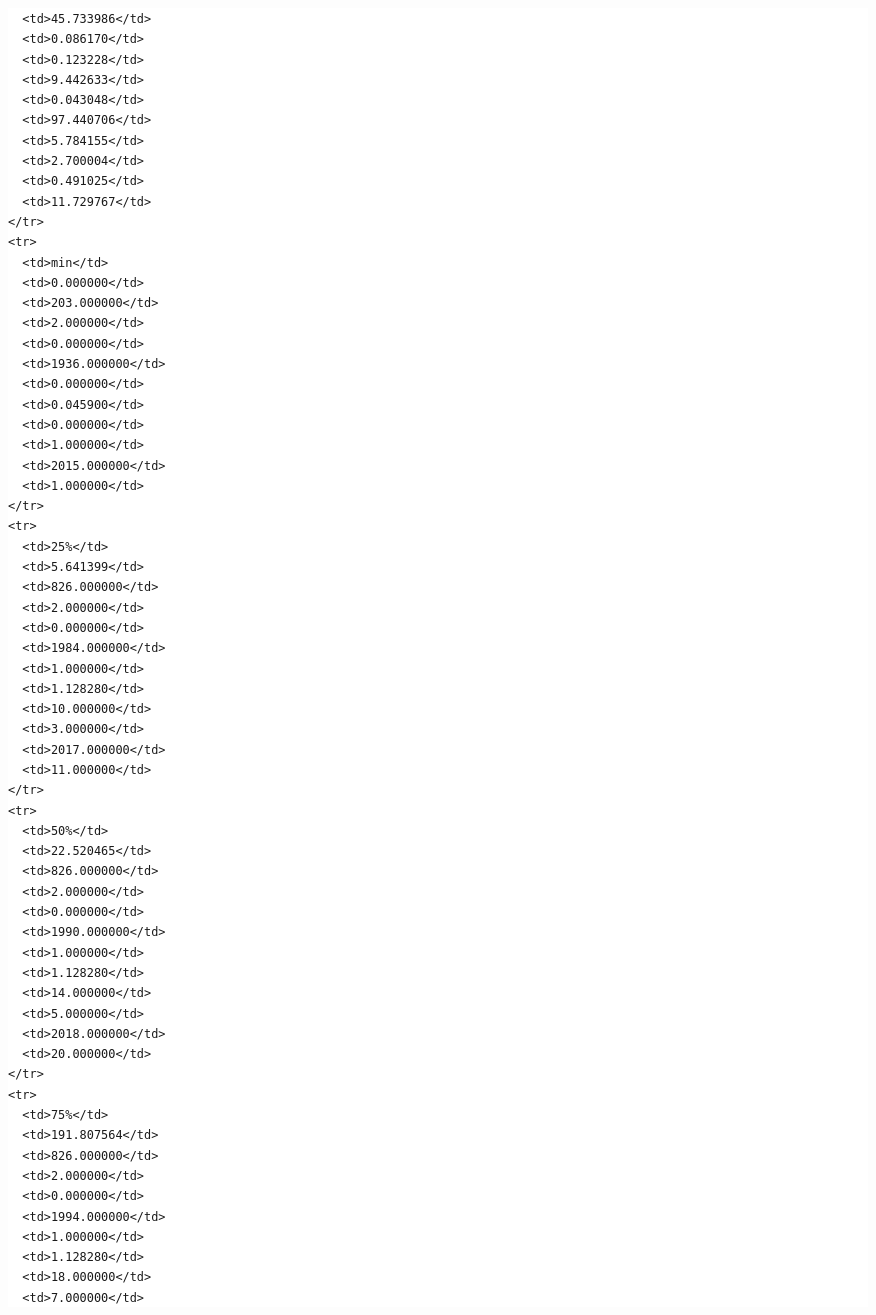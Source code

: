       <td>45.733986</td>
      <td>0.086170</td>
      <td>0.123228</td>
      <td>9.442633</td>
      <td>0.043048</td>
      <td>97.440706</td>
      <td>5.784155</td>
      <td>2.700004</td>
      <td>0.491025</td>
      <td>11.729767</td>
    </tr>
    <tr>
      <td>min</td>
      <td>0.000000</td>
      <td>203.000000</td>
      <td>2.000000</td>
      <td>0.000000</td>
      <td>1936.000000</td>
      <td>0.000000</td>
      <td>0.045900</td>
      <td>0.000000</td>
      <td>1.000000</td>
      <td>2015.000000</td>
      <td>1.000000</td>
    </tr>
    <tr>
      <td>25%</td>
      <td>5.641399</td>
      <td>826.000000</td>
      <td>2.000000</td>
      <td>0.000000</td>
      <td>1984.000000</td>
      <td>1.000000</td>
      <td>1.128280</td>
      <td>10.000000</td>
      <td>3.000000</td>
      <td>2017.000000</td>
      <td>11.000000</td>
    </tr>
    <tr>
      <td>50%</td>
      <td>22.520465</td>
      <td>826.000000</td>
      <td>2.000000</td>
      <td>0.000000</td>
      <td>1990.000000</td>
      <td>1.000000</td>
      <td>1.128280</td>
      <td>14.000000</td>
      <td>5.000000</td>
      <td>2018.000000</td>
      <td>20.000000</td>
    </tr>
    <tr>
      <td>75%</td>
      <td>191.807564</td>
      <td>826.000000</td>
      <td>2.000000</td>
      <td>0.000000</td>
      <td>1994.000000</td>
      <td>1.000000</td>
      <td>1.128280</td>
      <td>18.000000</td>
      <td>7.000000</td>